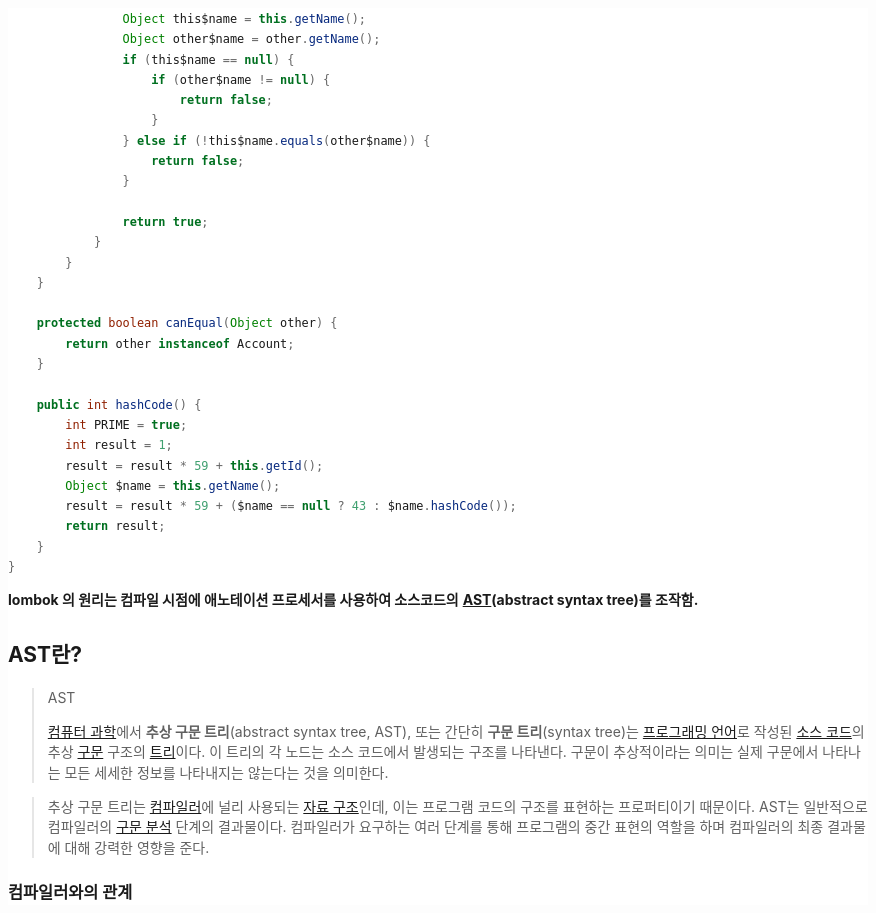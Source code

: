 ```java
                Object this$name = this.getName();
                Object other$name = other.getName();
                if (this$name == null) {
                    if (other$name != null) {
                        return false;
                    }
                } else if (!this$name.equals(other$name)) {
                    return false;
                }

                return true;
            }
        }
    }

    protected boolean canEqual(Object other) {
        return other instanceof Account;
    }

    public int hashCode() {
        int PRIME = true;
        int result = 1;
        result = result * 59 + this.getId();
        Object $name = this.getName();
        result = result * 59 + ($name == null ? 43 : $name.hashCode());
        return result;
    }
}
```

**lombok 의 원리는 컴파일 시점에 애노테이션 프로세서를 사용하여 소스코드의** [**AST**](https://javaparser.org/inspecting-an-ast/)**(abstract syntax tree)를 조작함.**

## AST란?

> AST
>
> [컴퓨터 과학](https://ko.wikipedia.org/wiki/%EC%BB%B4%ED%93%A8%ED%84%B0\_%EA%B3%BC%ED%95%99)에서 **추상 구문 트리**(abstract syntax tree, AST), 또는 간단히 **구문 트리**(syntax tree)는 [프로그래밍 언어](https://ko.wikipedia.org/wiki/%ED%94%84%EB%A1%9C%EA%B7%B8%EB%9E%98%EB%B0%8D\_%EC%96%B8%EC%96%B4)로 작성된 [소스 코드](https://ko.wikipedia.org/wiki/%EC%86%8C%EC%8A%A4\_%EC%BD%94%EB%93%9C)의 추상 [구문](https://ko.wikipedia.org/wiki/%ED%86%B5%EC%82%AC%EB%A1%A0) 구조의 [트리](https://ko.wikipedia.org/wiki/%ED%8A%B8%EB%A6%AC)이다. 이 트리의 각 노드는 소스 코드에서 발생되는 구조를 나타낸다. 구문이 추상적이라는 의미는 실제 구문에서 나타나는 모든 세세한 정보를 나타내지는 않는다는 것을 의미한다.

> 추상 구문 트리는 [컴파일러](https://ko.wikipedia.org/wiki/%EC%BB%B4%ED%8C%8C%EC%9D%BC%EB%9F%AC)에 널리 사용되는 [자료 구조](https://ko.wikipedia.org/wiki/%EC%9E%90%EB%A3%8C\_%EA%B5%AC%EC%A1%B0)인데, 이는 프로그램 코드의 구조를 표현하는 프로퍼티이기 때문이다. AST는 일반적으로 컴파일러의 [구문 분석](https://ko.wikipedia.org/wiki/%EA%B5%AC%EB%AC%B8\_%EB%B6%84%EC%84%9D) 단계의 결과물이다. 컴파일러가 요구하는 여러 단계를 통해 프로그램의 중간 표현의 역할을 하며 컴파일러의 최종 결과물에 대해 강력한 영향을 준다.

### 컴파일러와의 관계
